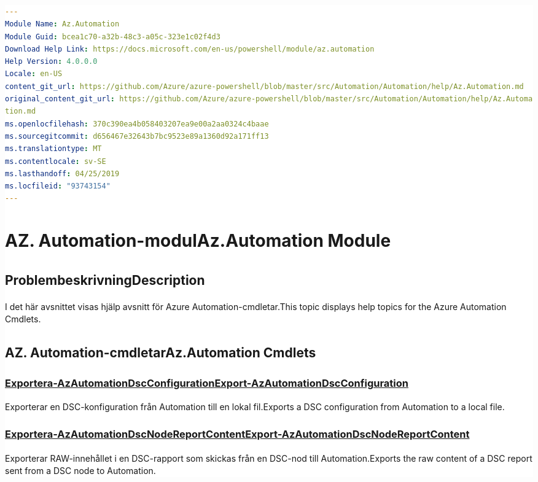 ```yaml
---
Module Name: Az.Automation
Module Guid: bcea1c70-a32b-48c3-a05c-323e1c02f4d3
Download Help Link: https://docs.microsoft.com/en-us/powershell/module/az.automation
Help Version: 4.0.0.0
Locale: en-US
content_git_url: https://github.com/Azure/azure-powershell/blob/master/src/Automation/Automation/help/Az.Automation.md
original_content_git_url: https://github.com/Azure/azure-powershell/blob/master/src/Automation/Automation/help/Az.Automation.md
ms.openlocfilehash: 370c390ea4b058403207ea9e00a2aa0324c4baae
ms.sourcegitcommit: d656467e32643b7bc9523e89a1360d92a171ff13
ms.translationtype: MT
ms.contentlocale: sv-SE
ms.lasthandoff: 04/25/2019
ms.locfileid: "93743154"
---
```

# <span data-ttu-id="b8e70-101">AZ. Automation-modul</span><span class="sxs-lookup"><span data-stu-id="b8e70-101">Az.Automation Module</span></span>
## <span data-ttu-id="b8e70-102">Problembeskrivning</span><span class="sxs-lookup"><span data-stu-id="b8e70-102">Description</span></span>
<span data-ttu-id="b8e70-103">I det här avsnittet visas hjälp avsnitt för Azure Automation-cmdletar.</span><span class="sxs-lookup"><span data-stu-id="b8e70-103">This topic displays help topics for the Azure Automation Cmdlets.</span></span>

## <span data-ttu-id="b8e70-104">AZ. Automation-cmdletar</span><span class="sxs-lookup"><span data-stu-id="b8e70-104">Az.Automation Cmdlets</span></span>
### [<span data-ttu-id="b8e70-105">Exportera-AzAutomationDscConfiguration</span><span class="sxs-lookup"><span data-stu-id="b8e70-105">Export-AzAutomationDscConfiguration</span></span>](Export-AzAutomationDscConfiguration.md)
<span data-ttu-id="b8e70-106">Exporterar en DSC-konfiguration från Automation till en lokal fil.</span><span class="sxs-lookup"><span data-stu-id="b8e70-106">Exports a DSC configuration from Automation to a local file.</span></span>

### [<span data-ttu-id="b8e70-107">Exportera-AzAutomationDscNodeReportContent</span><span class="sxs-lookup"><span data-stu-id="b8e70-107">Export-AzAutomationDscNodeReportContent</span></span>](Export-AzAutomationDscNodeReportContent.md)
<span data-ttu-id="b8e70-108">Exporterar RAW-innehållet i en DSC-rapport som skickas från en DSC-nod till Automation.</span><span class="sxs-lookup"><span data-stu-id="b8e70-108">Exports the raw content of a DSC report sent from a DSC node to Automation.</span></span>

